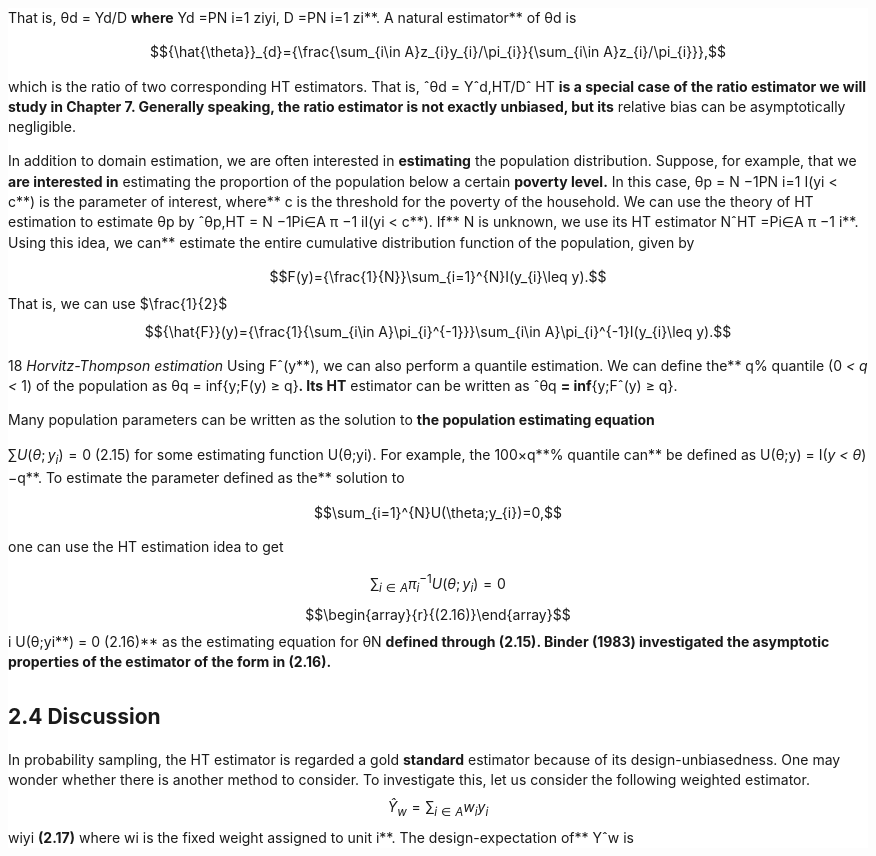 That is, θd = Yd/D **where** Yd =PN
i=1 ziyi, D =PN
i=1 zi**. A natural estimator**
of θd is

$${\hat{\theta}}_{d}={\frac{\sum_{i\in A}z_{i}y_{i}/\pi_{i}}{\sum_{i\in A}z_{i}/\pi_{i}}},$$

which is the ratio of two corresponding HT estimators. That is, ˆθd =
Yˆd,HT/Dˆ HT **is a special case of the ratio estimator we will study in Chapter 7. Generally speaking, the ratio estimator is not exactly unbiased, but its**
relative bias can be asymptotically negligible.

In addition to domain estimation, we are often interested in **estimating**
the population distribution. Suppose, for example, that we **are interested in** estimating the proportion of the population below a certain **poverty level.**
In this case, θp = N −1PN
i=1 I(yi < c**) is the parameter of interest, where** c is the threshold for the poverty of the household. We can use the theory of HT estimation to estimate θp by ˆθp,HT = N −1Pi∈A π
−1 iI(yi < c**). If** N is unknown, we use its HT estimator NˆHT =Pi∈A π
−1 i**. Using this idea, we can**
estimate the entire cumulative distribution function of the population, given by

$$F(y)={\frac{1}{N}}\sum_{i=1}^{N}I(y_{i}\leq y).$$
That is, we can use $\frac{1}{2}$
$${\hat{F}}(y)={\frac{1}{\sum_{i\in A}\pi_{i}^{-1}}}\sum_{i\in A}\pi_{i}^{-1}I(y_{i}\leq y).$$

18 *Horvitz-Thompson estimation* Using Fˆ(y**), we can also perform a quantile estimation. We can define the**
q% quantile (0 *< q <* 1) of the population as θq = inf{y;F(y) ≥ q}**. Its HT**
estimator can be written as ˆθq **= inf**{y;Fˆ(y) ≥ q}.

Many population parameters can be written as the solution to **the population estimating equation**

$\sum U(\theta;y_{i})=0$ (2.15)
for some estimating function U(θ;yi). For example, the 100×q**% quantile can**
be defined as U(θ;y) = I(*y < θ*)−q**. To estimate the parameter defined as the**
solution to

$$\sum_{i=1}^{N}U(\theta;y_{i})=0,$$

one can use the HT estimation idea to get

$$\sum_{i\in A}\pi_{i}^{-1}U(\theta;y_{i})=0$$
$$\begin{array}{r}{(2.16)}\end{array}$$
i U(θ;yi**) = 0 (2.16)**
as the estimating equation for θN **defined through (2.15). Binder (1983) investigated the asymptotic properties of the estimator of the form in (2.16).**

## 2.4 Discussion

In probability sampling, the HT estimator is regarded a gold **standard**
estimator because of its design-unbiasedness. One may wonder whether there is another method to consider. To investigate this, let us consider the following weighted estimator.
$${\hat{Y}}_{w}=\sum_{i\in A}w_{i}y_{i}$$
wiyi **(2.17)**
where wi is the fixed weight assigned to unit i**. The design-expectation of** Yˆw is

